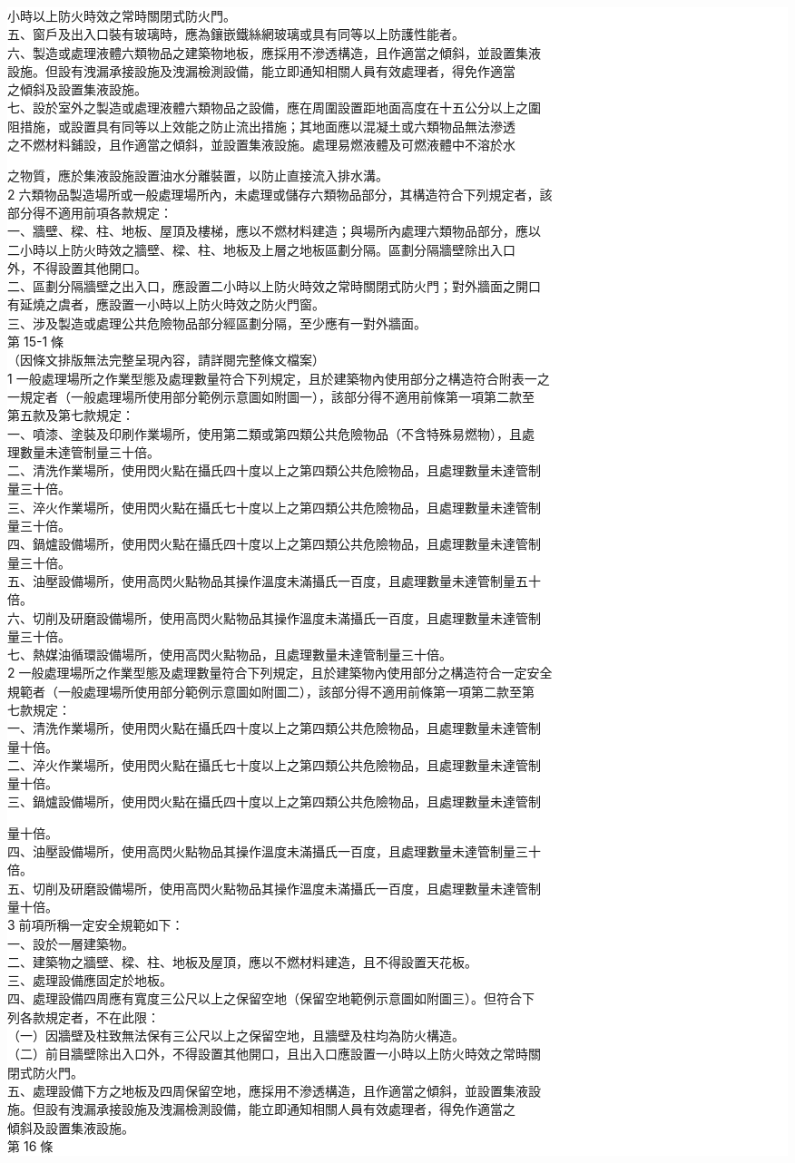 小時以上防火時效之常時關閉式防火門。  
五、窗戶及出入口裝有玻璃時，應為鑲嵌鐵絲網玻璃或具有同等以上防護性能者。  
六、製造或處理液體六類物品之建築物地板，應採用不滲透構造，且作適當之傾斜，並設置集液  
設施。但設有洩漏承接設施及洩漏檢測設備，能立即通知相關人員有效處理者，得免作適當  
之傾斜及設置集液設施。  
七、設於室外之製造或處理液體六類物品之設備，應在周圍設置距地面高度在十五公分以上之圍  
阻措施，或設置具有同等以上效能之防止流出措施；其地面應以混凝土或六類物品無法滲透  
之不燃材料鋪設，且作適當之傾斜，並設置集液設施。處理易燃液體及可燃液體中不溶於水  


之物質，應於集液設施設置油水分離裝置，以防止直接流入排水溝。  
2 六類物品製造場所或一般處理場所內，未處理或儲存六類物品部分，其構造符合下列規定者，該  
部分得不適用前項各款規定：  
一、牆壁、樑、柱、地板、屋頂及樓梯，應以不燃材料建造；與場所內處理六類物品部分，應以  
二小時以上防火時效之牆壁、樑、柱、地板及上層之地板區劃分隔。區劃分隔牆壁除出入口  
外，不得設置其他開口。  
二、區劃分隔牆壁之出入口，應設置二小時以上防火時效之常時關閉式防火門；對外牆面之開口  
有延燒之虞者，應設置一小時以上防火時效之防火門窗。  
三、涉及製造或處理公共危險物品部分經區劃分隔，至少應有一對外牆面。  
第 15-1 條  
（因條文排版無法完整呈現內容，請詳閱完整條文檔案）  
1 一般處理場所之作業型態及處理數量符合下列規定，且於建築物內使用部分之構造符合附表一之  
一規定者（一般處理場所使用部分範例示意圖如附圖一），該部分得不適用前條第一項第二款至  
第五款及第七款規定：  
一、噴漆、塗裝及印刷作業場所，使用第二類或第四類公共危險物品（不含特殊易燃物），且處  
理數量未達管制量三十倍。  
二、清洗作業場所，使用閃火點在攝氏四十度以上之第四類公共危險物品，且處理數量未達管制  
量三十倍。  
三、淬火作業場所，使用閃火點在攝氏七十度以上之第四類公共危險物品，且處理數量未達管制  
量三十倍。  
四、鍋爐設備場所，使用閃火點在攝氏四十度以上之第四類公共危險物品，且處理數量未達管制  
量三十倍。  
五、油壓設備場所，使用高閃火點物品其操作溫度未滿攝氏一百度，且處理數量未達管制量五十  
倍。  
六、切削及研磨設備場所，使用高閃火點物品其操作溫度未滿攝氏一百度，且處理數量未達管制  
量三十倍。  
七、熱媒油循環設備場所，使用高閃火點物品，且處理數量未達管制量三十倍。  
2 一般處理場所之作業型態及處理數量符合下列規定，且於建築物內使用部分之構造符合一定安全  
規範者（一般處理場所使用部分範例示意圖如附圖二），該部分得不適用前條第一項第二款至第  
七款規定：  
一、清洗作業場所，使用閃火點在攝氏四十度以上之第四類公共危險物品，且處理數量未達管制  
量十倍。  
二、淬火作業場所，使用閃火點在攝氏七十度以上之第四類公共危險物品，且處理數量未達管制  
量十倍。  
三、鍋爐設備場所，使用閃火點在攝氏四十度以上之第四類公共危險物品，且處理數量未達管制  


量十倍。  
四、油壓設備場所，使用高閃火點物品其操作溫度未滿攝氏一百度，且處理數量未達管制量三十  
倍。  
五、切削及研磨設備場所，使用高閃火點物品其操作溫度未滿攝氏一百度，且處理數量未達管制  
量十倍。  
3 前項所稱一定安全規範如下：  
一、設於一層建築物。  
二、建築物之牆壁、樑、柱、地板及屋頂，應以不燃材料建造，且不得設置天花板。  
三、處理設備應固定於地板。  
四、處理設備四周應有寬度三公尺以上之保留空地（保留空地範例示意圖如附圖三）。但符合下  
列各款規定者，不在此限：  
（一）因牆壁及柱致無法保有三公尺以上之保留空地，且牆壁及柱均為防火構造。  
（二）前目牆壁除出入口外，不得設置其他開口，且出入口應設置一小時以上防火時效之常時關  
閉式防火門。  
五、處理設備下方之地板及四周保留空地，應採用不滲透構造，且作適當之傾斜，並設置集液設  
施。但設有洩漏承接設施及洩漏檢測設備，能立即通知相關人員有效處理者，得免作適當之  
傾斜及設置集液設施。  
第 16 條  